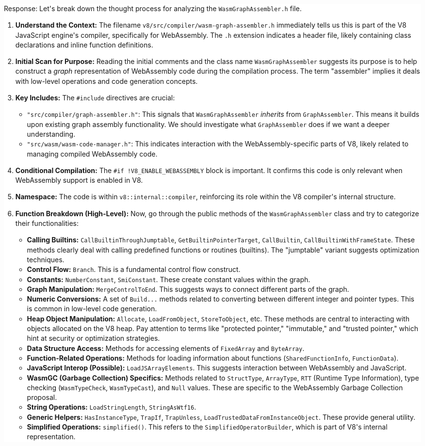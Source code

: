 Response:
Let's break down the thought process for analyzing the `WasmGraphAssembler.h` file.

1. **Understand the Context:** The filename `v8/src/compiler/wasm-graph-assembler.h` immediately tells us this is part of the V8 JavaScript engine's compiler, specifically for WebAssembly. The `.h` extension indicates a header file, likely containing class declarations and inline function definitions.

2. **Initial Scan for Purpose:**  Reading the initial comments and the class name `WasmGraphAssembler` suggests its purpose is to help construct a *graph* representation of WebAssembly code during the compilation process. The term "assembler" implies it deals with low-level operations and code generation concepts.

3. **Key Includes:**  The `#include` directives are crucial:
    * `"src/compiler/graph-assembler.h"`: This signals that `WasmGraphAssembler` *inherits* from `GraphAssembler`. This means it builds upon existing graph assembly functionality. We should investigate what `GraphAssembler` does if we want a deeper understanding.
    * `"src/wasm/wasm-code-manager.h"`: This indicates interaction with the WebAssembly-specific parts of V8, likely related to managing compiled WebAssembly code.

4. **Conditional Compilation:** The `#if !V8_ENABLE_WEBASSEMBLY` block is important. It confirms this code is only relevant when WebAssembly support is enabled in V8.

5. **Namespace:** The code is within `v8::internal::compiler`, reinforcing its role within the V8 compiler's internal structure.

6. **Function Breakdown (High-Level):** Now, go through the public methods of the `WasmGraphAssembler` class and try to categorize their functionalities:
    * **Calling Builtins:**  `CallBuiltinThroughJumptable`, `GetBuiltinPointerTarget`, `CallBuiltin`, `CallBuiltinWithFrameState`. These methods clearly deal with calling predefined functions or routines (builtins). The "jumptable" variant suggests optimization techniques.
    * **Control Flow:** `Branch`. This is a fundamental control flow construct.
    * **Constants:** `NumberConstant`, `SmiConstant`. These create constant values within the graph.
    * **Graph Manipulation:** `MergeControlToEnd`. This suggests ways to connect different parts of the graph.
    * **Numeric Conversions:**  A set of `Build...` methods related to converting between different integer and pointer types. This is common in low-level code generation.
    * **Heap Object Manipulation:**  `Allocate`, `LoadFromObject`, `StoreToObject`, etc. These methods are central to interacting with objects allocated on the V8 heap. Pay attention to terms like "protected pointer," "immutable," and "trusted pointer," which hint at security or optimization strategies.
    * **Data Structure Access:** Methods for accessing elements of `FixedArray` and `ByteArray`.
    * **Function-Related Operations:** Methods for loading information about functions (`SharedFunctionInfo`, `FunctionData`).
    * **JavaScript Interop (Possible):**  `LoadJSArrayElements`. This suggests interaction between WebAssembly and JavaScript.
    * **WasmGC (Garbage Collection) Specifics:**  Methods related to `StructType`, `ArrayType`, `RTT` (Runtime Type Information), type checking (`WasmTypeCheck`, `WasmTypeCast`), and `Null` values. These are specific to the WebAssembly Garbage Collection proposal.
    * **String Operations:** `LoadStringLength`, `StringAsWtf16`.
    * **Generic Helpers:** `HasInstanceType`, `TrapIf`, `TrapUnless`, `LoadTrustedDataFromInstanceObject`. These provide general utility.
    * **Simplified Operations:** `simplified()`. This refers to the `SimplifiedOperatorBuilder`, which is part of V8's internal representation.
